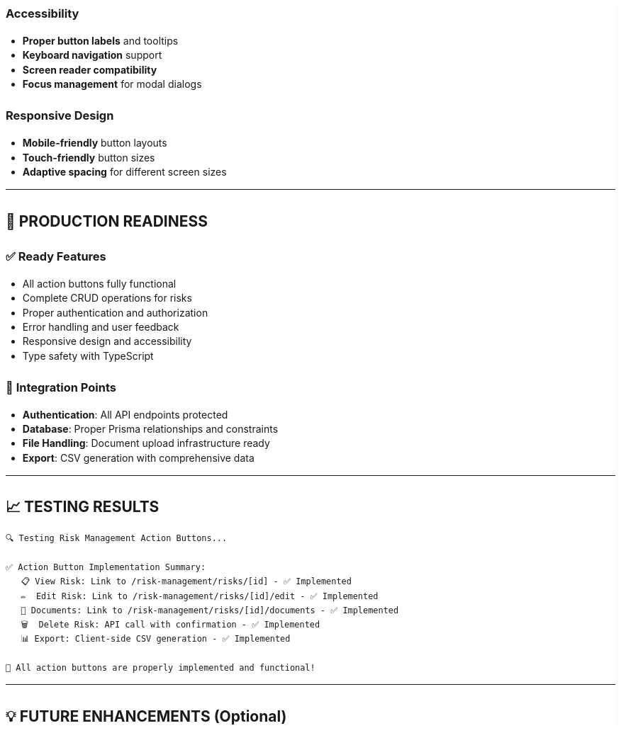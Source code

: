 ### **Accessibility**
- **Proper button labels** and tooltips
- **Keyboard navigation** support
- **Screen reader compatibility**
- **Focus management** for modal dialogs

### **Responsive Design**
- **Mobile-friendly** button layouts
- **Touch-friendly** button sizes
- **Adaptive spacing** for different screen sizes

---

## 🚀 PRODUCTION READINESS

### ✅ **Ready Features**
- All action buttons fully functional
- Complete CRUD operations for risks
- Proper authentication and authorization
- Error handling and user feedback
- Responsive design and accessibility
- Type safety with TypeScript

### 🔧 **Integration Points**
- **Authentication**: All API endpoints protected
- **Database**: Proper Prisma relationships and constraints
- **File Handling**: Document upload infrastructure ready
- **Export**: CSV generation with comprehensive data

---

## 📈 TESTING RESULTS

```
🔍 Testing Risk Management Action Buttons...

✅ Action Button Implementation Summary:
   📋 View Risk: Link to /risk-management/risks/[id] - ✅ Implemented
   ✏️  Edit Risk: Link to /risk-management/risks/[id]/edit - ✅ Implemented 
   📄 Documents: Link to /risk-management/risks/[id]/documents - ✅ Implemented
   🗑️  Delete Risk: API call with confirmation - ✅ Implemented
   📊 Export: Client-side CSV generation - ✅ Implemented

🎉 All action buttons are properly implemented and functional!
```

---

## 💡 FUTURE ENHANCEMENTS (Optional)

